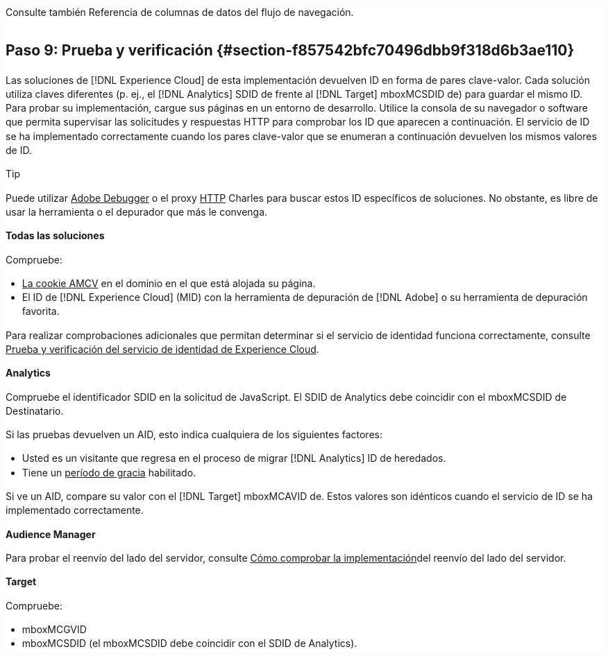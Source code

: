 Consulte también Referencia [](https://docs.adobe.com/content/help/es-ES/analytics/export/analytics-data-feed/data-feed-overview.html)de columnas de datos del flujo de navegación.

## Paso 9: Prueba y verificación {#section-f857542bfc70496dbb9f318d6b3ae110}

Las soluciones de [!DNL Experience Cloud] de esta implementación devuelven ID en forma de pares clave-valor. Cada solución utiliza claves diferentes (p. ej., el [!DNL Analytics] SDID de frente al [!DNL Target] mboxMCSDID de) para guardar el mismo ID. Para probar su implementación, cargue sus páginas en un entorno de desarrollo. Utilice la consola de su navegador o software que permita supervisar las solicitudes y respuestas HTTP para comprobar los ID que aparecen a continuación. El servicio de ID se ha implementado correctamente cuando los pares clave-valor que se enumeran a continuación devuelven los mismos valores de ID.

>[!TIP]
>
>Puede utilizar [Adobe Debugger](https://docs.adobe.com/content/help/en/analytics/implementation/validate/debugger.html) o el proxy [HTTP](https://www.charlesproxy.com/) Charles para buscar estos ID específicos de soluciones. No obstante, es libre de usar la herramienta o el depurador que más le convenga.

**Todas las soluciones**

Compruebe:

* [La cookie AMCV](../introduction/cookies.md) en el dominio en el que está alojada su página.
* El ID de [!DNL Experience Cloud] (MID) con la herramienta de depuración de [!DNL Adobe] o su herramienta de depuración favorita.

Para realizar comprobaciones adicionales que permitan determinar si el servicio de identidad funciona correctamente, consulte [Prueba y verificación del servicio de identidad de Experience Cloud](../implementation-guides/test-verify.md).

**Analytics**

Compruebe el identificador SDID en la solicitud de JavaScript. El SDID de Analytics debe coincidir con el mboxMCSDID de Destinatario.

Si las pruebas devuelven un AID, esto indica cualquiera de los siguientes factores:

* Usted es un visitante que regresa en el proceso de migrar [!DNL Analytics] ID de heredados.
* Tiene un [período de gracia](../reference/analytics-reference/grace-period.md) habilitado.

Si ve un AID, compare su valor con el [!DNL Target] mboxMCAVID de. Estos valores son idénticos cuando el servicio de ID se ha implementado correctamente.

**Audience Manager**

Para probar el reenvío del lado del servidor, consulte [Cómo comprobar la implementación](https://docs.adobe.com/content/help/en/analytics/admin/admin-tools/server-side-forwarding/ssf-verify.html)del reenvío del lado del servidor.

**Target**

Compruebe:

* mboxMCGVID
* mboxMCSDID (el mboxMCSDID debe coincidir con el SDID de Analytics).
